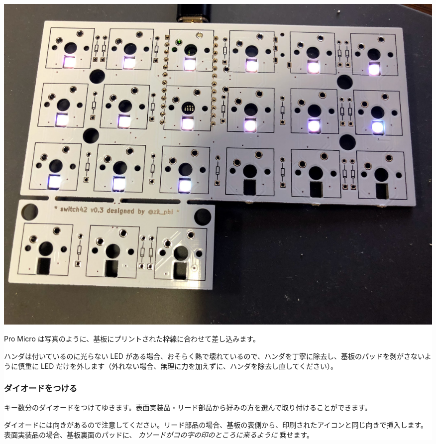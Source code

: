 ![sk68_light](images/sk68_light.jpg)

Pro Micro は写真のように、基板にプリントされた枠線に合わせて差し込みます。

ハンダは付いているのに光らない LED がある場合、おそらく熱で壊れているので、ハンダを丁寧に除去し、基板のパッドを剥がさないように慎重に LED だけを外します（外れない場合、無理に力を加えずに、ハンダを除去し直してください）。

### ダイオードをつける

キー数分のダイオードをつけてゆきます。表面実装品・リード部品から好みの方を選んで取り付けることができます。

ダイオードには向きがあるので注意してください。リード部品の場合、基板の表側から、印刷されたアイコンと同じ向きで挿入します。表面実装品の場合、基板裏面のパッドに、 *カソードがコの字の印のところに来るように* 乗せます。
